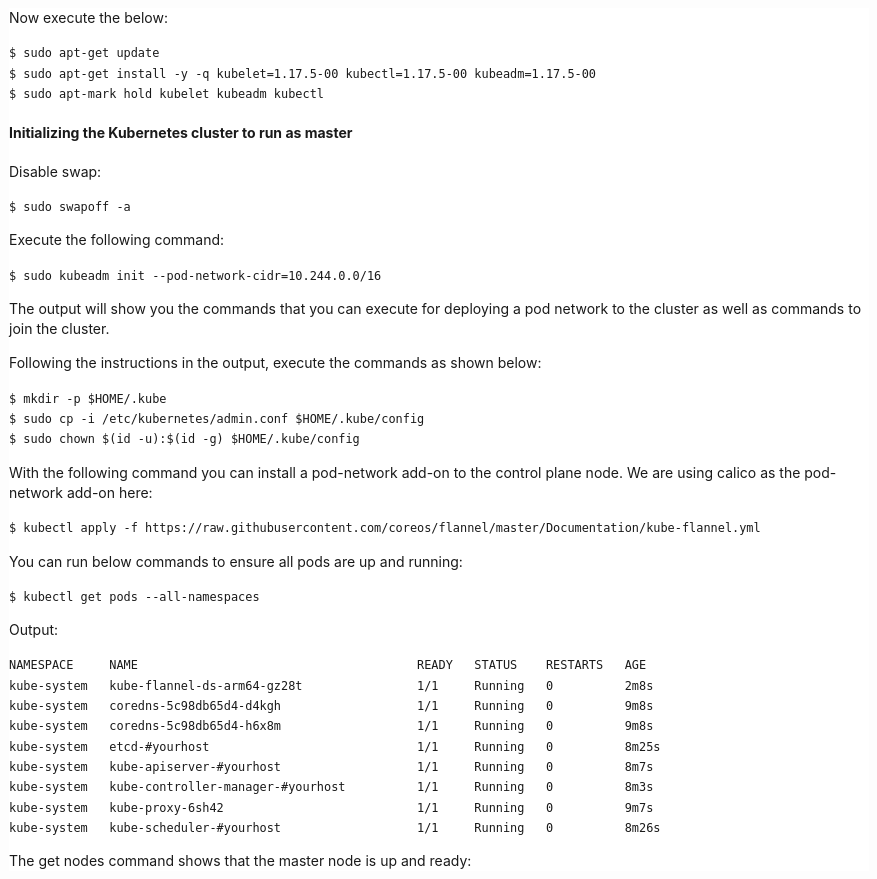 Now execute the below:

```
$ sudo apt-get update
$ sudo apt-get install -y -q kubelet=1.17.5-00 kubectl=1.17.5-00 kubeadm=1.17.5-00
$ sudo apt-mark hold kubelet kubeadm kubectl
```

#### Initializing the Kubernetes cluster to run as master
Disable swap:
```
$ sudo swapoff -a
```

Execute the following command:

```
$ sudo kubeadm init --pod-network-cidr=10.244.0.0/16
```

The output will show you the commands that you can execute for deploying a pod network to the cluster as well as commands to join the cluster.

Following the instructions in the output, execute the commands as shown below:

```
$ mkdir -p $HOME/.kube
$ sudo cp -i /etc/kubernetes/admin.conf $HOME/.kube/config
$ sudo chown $(id -u):$(id -g) $HOME/.kube/config
```

With the following command you can install a pod-network add-on to the control plane node. We are using calico as the pod-network add-on here:

```
$ kubectl apply -f https://raw.githubusercontent.com/coreos/flannel/master/Documentation/kube-flannel.yml
```

You can run below commands to ensure all pods are up and running:

```
$ kubectl get pods --all-namespaces
```

Output:

```
NAMESPACE     NAME                                       READY   STATUS    RESTARTS   AGE
kube-system   kube-flannel-ds-arm64-gz28t                1/1     Running   0          2m8s
kube-system   coredns-5c98db65d4-d4kgh                   1/1     Running   0          9m8s
kube-system   coredns-5c98db65d4-h6x8m                   1/1     Running   0          9m8s
kube-system   etcd-#yourhost                             1/1     Running   0          8m25s
kube-system   kube-apiserver-#yourhost                   1/1     Running   0          8m7s
kube-system   kube-controller-manager-#yourhost          1/1     Running   0          8m3s
kube-system   kube-proxy-6sh42                           1/1     Running   0          9m7s
kube-system   kube-scheduler-#yourhost                   1/1     Running   0          8m26s
```

The get nodes command shows that the master node is up and ready:
